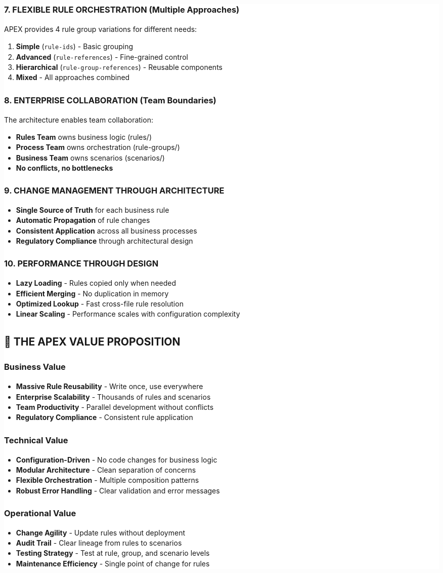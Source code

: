 ### **7. FLEXIBLE RULE ORCHESTRATION (Multiple Approaches)**

APEX provides 4 rule group variations for different needs:

1. **Simple** (`rule-ids`) - Basic grouping
2. **Advanced** (`rule-references`) - Fine-grained control
3. **Hierarchical** (`rule-group-references`) - Reusable components
4. **Mixed** - All approaches combined

### **8. ENTERPRISE COLLABORATION (Team Boundaries)**

The architecture enables team collaboration:

- **Rules Team** owns business logic (rules/)
- **Process Team** owns orchestration (rule-groups/)
- **Business Team** owns scenarios (scenarios/)
- **No conflicts, no bottlenecks**

### **9. CHANGE MANAGEMENT THROUGH ARCHITECTURE**

- **Single Source of Truth** for each business rule
- **Automatic Propagation** of rule changes
- **Consistent Application** across all business processes
- **Regulatory Compliance** through architectural design

### **10. PERFORMANCE THROUGH DESIGN**

- **Lazy Loading** - Rules copied only when needed
- **Efficient Merging** - No duplication in memory
- **Optimized Lookup** - Fast cross-file rule resolution
- **Linear Scaling** - Performance scales with configuration complexity

## **🎯 THE APEX VALUE PROPOSITION**

### **Business Value**
- **Massive Rule Reusability** - Write once, use everywhere
- **Enterprise Scalability** - Thousands of rules and scenarios
- **Team Productivity** - Parallel development without conflicts
- **Regulatory Compliance** - Consistent rule application

### **Technical Value**
- **Configuration-Driven** - No code changes for business logic
- **Modular Architecture** - Clean separation of concerns
- **Flexible Orchestration** - Multiple composition patterns
- **Robust Error Handling** - Clear validation and error messages

### **Operational Value**
- **Change Agility** - Update rules without deployment
- **Audit Trail** - Clear lineage from rules to scenarios
- **Testing Strategy** - Test at rule, group, and scenario levels
- **Maintenance Efficiency** - Single point of change for rules

